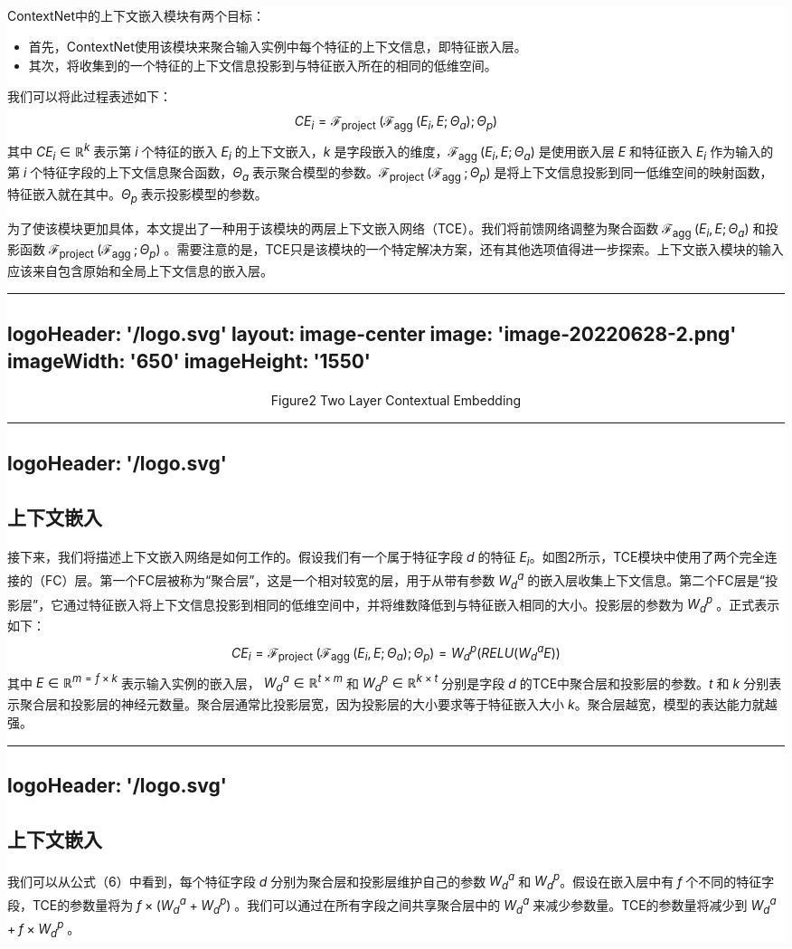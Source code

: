 ContextNet中的上下文嵌入模块有两个目标：

- 首先，ContextNet使用该模块来聚合输入实例中每个特征的上下文信息，即特征嵌入层。
- 其次，将收集到的一个特征的上下文信息投影到与特征嵌入所在的相同的低维空间。

我们可以将此过程表述如下：
$$
C E_{i}=\mathcal{F}_{\text {project }}\left(\mathcal{F}_{\text {agg }}\left(E_{i}, E ; \Theta_{a}\right) ; \Theta_{p}\right)
$$
其中 $CE_i \in \mathbb{R}^{k}$ 表示第 $i$ 个特征的嵌入 $E_i$ 的上下文嵌入，$k$ 是字段嵌入的维度，$\mathcal{F}_{\text {agg }}\left(E_{i}, E ; \Theta_{a}\right)$ 是使用嵌入层 $E$ 和特征嵌入 $E_i$ 作为输入的第 $i$ 个特征字段的上下文信息聚合函数，$\Theta_{a}$ 表示聚合模型的参数。$\mathcal{F}_{\text {project }}\left(\mathcal{F}_{\text {agg }} ; \Theta_{p}\right)$ 是将上下文信息投影到同一低维空间的映射函数，特征嵌入就在其中。$\Theta_{p}$ 表示投影模型的参数。 

为了使该模块更加具体，本文提出了一种用于该模块的两层上下文嵌入网络（TCE）。我们将前馈网络调整为聚合函数 $\mathcal{F}_{\text {agg }}\left(E_{i}, E ; \Theta_{a}\right)$ 和投影函数 $\mathcal{F}_{\text {project }}\left(\mathcal{F}_{\text {agg }} ; \Theta_{p}\right)$ 。需要注意的是，TCE只是该模块的一个特定解决方案，还有其他选项值得进一步探索。上下文嵌入模块的输入应该来自包含原始和全局上下文信息的嵌入层。

---
logoHeader: '/logo.svg'
layout: image-center
image: 'image-20220628-2.png'
imageWidth: '650'
imageHeight: '1550'
---
<center>Figure2 Two Layer Contextual Embedding</center>

---
logoHeader: '/logo.svg'
---
## 上下文嵌入

接下来，我们将描述上下文嵌入网络是如何工作的。假设我们有一个属于特征字段 $d$ 的特征 $E_i$。如图2所示，TCE模块中使用了两个完全连接的（FC）层。第一个FC层被称为“聚合层”，这是一个相对较宽的层，用于从带有参数 $W_d^a$ 的嵌入层收集上下文信息。第二个FC层是“投影层”，它通过特征嵌入将上下文信息投影到相同的低维空间中，并将维数降低到与特征嵌入相同的大小。投影层的参数为 $W_d^p$ 。正式表示如下：
$$
C E_{i}=\mathcal{F}_{\text {project }}\left(\mathcal{F}_{\text {agg }}\left(E_{i}, E ; \Theta_{a}\right) ; \Theta_{p}\right)=W_{d}^{p}\left(R E L U\left(W_{d}^{a} E\right)\right) \tag{6}
$$
其中 $E \in \mathbb{R}^{m=f\times k}$ 表示输入实例的嵌入层， $W_d^a \in \mathbb{R}^{t\times m}$ 和  $W_d^p \in \mathbb{R}^{k\times t}$ 分别是字段 $d$ 的TCE中聚合层和投影层的参数。$t$ 和 $k$ 分别表示聚合层和投影层的神经元数量。聚合层通常比投影层宽，因为投影层的大小要求等于特征嵌入大小 $k$。聚合层越宽，模型的表达能力就越强。

---
logoHeader: '/logo.svg'
---

## 上下文嵌入

我们可以从公式（6）中看到，每个特征字段 $d$ 分别为聚合层和投影层维护自己的参数 $W_d^a$ 和 $W_d^p$。假设在嵌入层中有 $f$ 个不同的特征字段，TCE的参数量将为 $f\times (W_d^a+W_d^p)$ 。我们可以通过在所有字段之间共享聚合层中的 $W_d^a$ 来减少参数量。TCE的参数量将减少到 $W_d^a+f\times W_d^p$ 。
